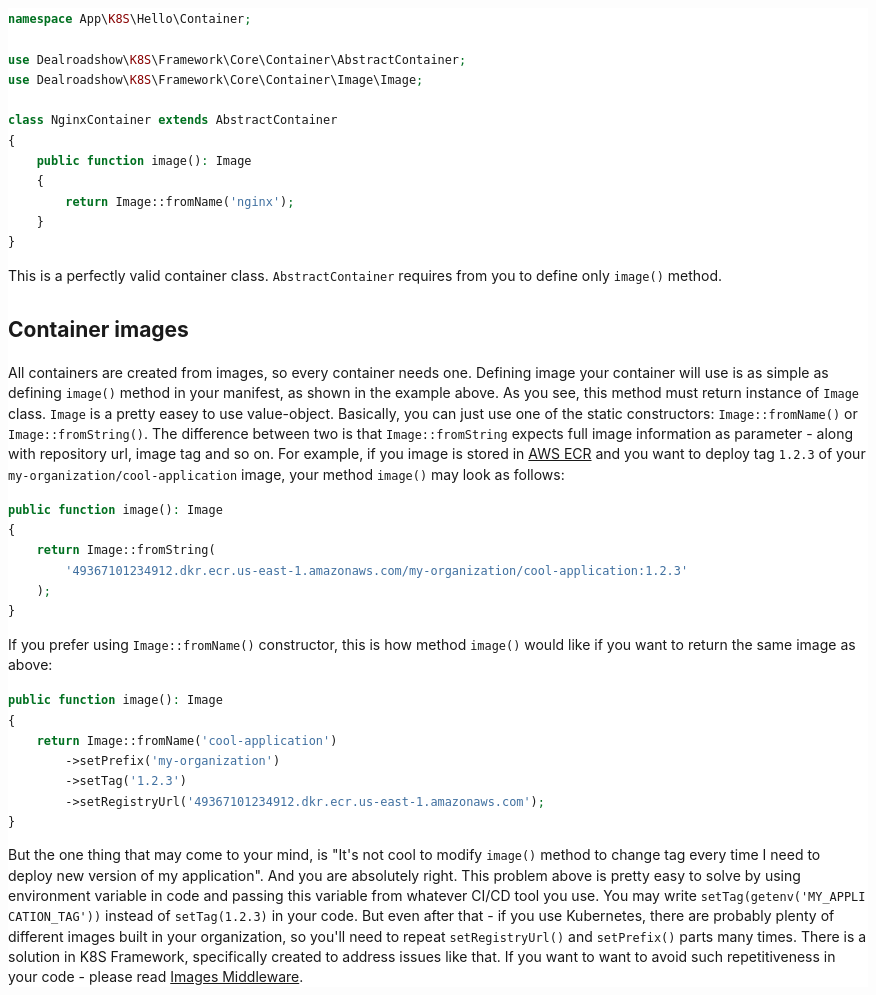 ```php
namespace App\K8S\Hello\Container;

use Dealroadshow\K8S\Framework\Core\Container\AbstractContainer;
use Dealroadshow\K8S\Framework\Core\Container\Image\Image;

class NginxContainer extends AbstractContainer
{
    public function image(): Image
    {
        return Image::fromName('nginx');
    }
}

```

This is a perfectly valid container class. `AbstractContainer` requires from you to define only `image()` method. 

## Container images
All containers are created from images, so every container needs one. Defining image your container will use is as simple as defining `image()` method in your manifest, as shown in the example above. As you see, this method must return instance of `Image` class. `Image` is a pretty easey to use value-object. Basically, you can just use one of the static constructors: `Image::fromName()` or `Image::fromString()`. The difference between two is that `Image::fromString` expects full image information as parameter - along with repository url, image tag and so on. For example, if you image is stored in [AWS ECR](https://aws.amazon.com/ecr/) and you want to deploy tag `1.2.3` of your `my-organization/cool-application` image, your method `image()` may look as follows:

```php
public function image(): Image
{
    return Image::fromString(
        '49367101234912.dkr.ecr.us-east-1.amazonaws.com/my-organization/cool-application:1.2.3'
    );
}

```

If you prefer using `Image::fromName()` constructor, this is how method `image()` would like if you want to return the same image as above:

```php
public function image(): Image
{
    return Image::fromName('cool-application')
        ->setPrefix('my-organization')
        ->setTag('1.2.3')
        ->setRegistryUrl('49367101234912.dkr.ecr.us-east-1.amazonaws.com');
}
```

But the one thing that may come to your mind, is "It's not cool to modify `image()` method to change tag every time I need to deploy new version of my application". And you are absolutely right. This problem above is pretty easy to solve by using environment variable in code and passing this variable from whatever CI/CD tool you use. You may write `setTag(getenv('MY_APPLICATION_TAG'))` instead of `setTag(1.2.3)` in your code. But even after that - if you use Kubernetes, there are probably plenty of different images built in your organization, so you'll need to repeat `setRegistryUrl()` and `setPrefix()` parts many times. There is a solution in K8S Framework, specifically created to address issues like that. If you want to want to avoid such repetitiveness in your code - please read [Images Middleware](images-middleware.md).
